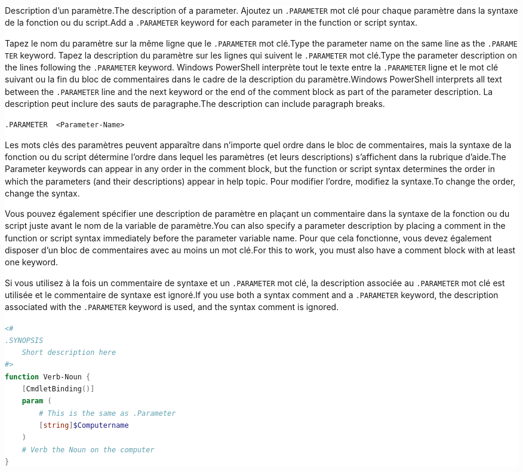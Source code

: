 <span data-ttu-id="b2668-169">Description d’un paramètre.</span><span class="sxs-lookup"><span data-stu-id="b2668-169">The description of a parameter.</span></span> <span data-ttu-id="b2668-170">Ajoutez un `.PARAMETER` mot clé pour chaque paramètre dans la syntaxe de la fonction ou du script.</span><span class="sxs-lookup"><span data-stu-id="b2668-170">Add a `.PARAMETER` keyword for each parameter in the function or script syntax.</span></span>

<span data-ttu-id="b2668-171">Tapez le nom du paramètre sur la même ligne que le `.PARAMETER` mot clé.</span><span class="sxs-lookup"><span data-stu-id="b2668-171">Type the parameter name on the same line as the `.PARAMETER` keyword.</span></span> <span data-ttu-id="b2668-172">Tapez la description du paramètre sur les lignes qui suivent le `.PARAMETER` mot clé.</span><span class="sxs-lookup"><span data-stu-id="b2668-172">Type the parameter description on the lines following the `.PARAMETER` keyword.</span></span> <span data-ttu-id="b2668-173">Windows PowerShell interprète tout le texte entre la `.PARAMETER` ligne et le mot clé suivant ou la fin du bloc de commentaires dans le cadre de la description du paramètre.</span><span class="sxs-lookup"><span data-stu-id="b2668-173">Windows PowerShell interprets all text between the `.PARAMETER` line and the next keyword or the end of the comment block as part of the parameter description.</span></span>
<span data-ttu-id="b2668-174">La description peut inclure des sauts de paragraphe.</span><span class="sxs-lookup"><span data-stu-id="b2668-174">The description can include paragraph breaks.</span></span>

```
.PARAMETER  <Parameter-Name>
```

<span data-ttu-id="b2668-175">Les mots clés des paramètres peuvent apparaître dans n’importe quel ordre dans le bloc de commentaires, mais la syntaxe de la fonction ou du script détermine l’ordre dans lequel les paramètres (et leurs descriptions) s’affichent dans la rubrique d’aide.</span><span class="sxs-lookup"><span data-stu-id="b2668-175">The Parameter keywords can appear in any order in the comment block, but the function or script syntax determines the order in which the parameters (and their descriptions) appear in help topic.</span></span> <span data-ttu-id="b2668-176">Pour modifier l’ordre, modifiez la syntaxe.</span><span class="sxs-lookup"><span data-stu-id="b2668-176">To change the order, change the syntax.</span></span>

<span data-ttu-id="b2668-177">Vous pouvez également spécifier une description de paramètre en plaçant un commentaire dans la syntaxe de la fonction ou du script juste avant le nom de la variable de paramètre.</span><span class="sxs-lookup"><span data-stu-id="b2668-177">You can also specify a parameter description by placing a comment in the function or script syntax immediately before the parameter variable name.</span></span> <span data-ttu-id="b2668-178">Pour que cela fonctionne, vous devez également disposer d’un bloc de commentaires avec au moins un mot clé.</span><span class="sxs-lookup"><span data-stu-id="b2668-178">For this to work, you must also have a comment block with at least one keyword.</span></span>

<span data-ttu-id="b2668-179">Si vous utilisez à la fois un commentaire de syntaxe et un `.PARAMETER` mot clé, la description associée au `.PARAMETER` mot clé est utilisée et le commentaire de syntaxe est ignoré.</span><span class="sxs-lookup"><span data-stu-id="b2668-179">If you use both a syntax comment and a `.PARAMETER` keyword, the description associated with the `.PARAMETER` keyword is used, and the syntax comment is ignored.</span></span>

```powershell
<#
.SYNOPSIS
    Short description here
#>
function Verb-Noun {
    [CmdletBinding()]
    param (
        # This is the same as .Parameter
        [string]$Computername
    )
    # Verb the Noun on the computer
}
```
